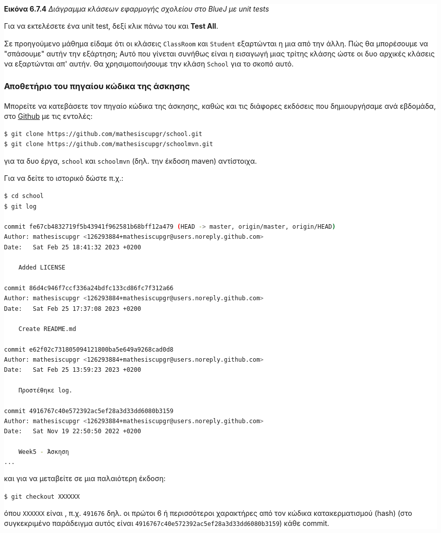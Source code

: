 **Εικόνα 6.7.4** _Διάγραμμα κλάσεων εφαρμογής σχολείου στο BlueJ με unit tests_

Για να εκτελέσετε ένα unit test, δεξί κλικ πάνω του και **Test All**.

Σε προηγούμενο μάθημα είδαμε ότι οι κλάσεις ```ClassRoom``` και ```Student``` εξαρτώνται η μια από την άλλη. Πώς θα μπορέσουμε να "σπάσουμε" αυτήν την εξάρτηση; Αυτό που γίνεται συνήθως είναι η εισαγωγή μιας τρίτης κλάσης ώστε οι δυο αρχικές κλάσεις να εξαρτώνται απ' αυτήν. Θα χρησιμοποιήσουμε την κλάση ```School``` για το σκοπό αυτό. 

### Αποθετήριο του πηγαίου κώδικα της άσκησης

Μπορείτε να κατεβάσετε τον πηγαίο κώδικα της άσκησης, καθώς και τις διάφορες εκδόσεις που δημιουργήσαμε ανά εβδομάδα, στο [Github](https://github.com/jkost/mathesis/intro2java) με τις εντολές:

```bash
$ git clone https://github.com/mathesiscupgr/school.git
$ git clone https://github.com/mathesiscupgr/schoolmvn.git
```
για τα δυο έργα, ```school``` και ```schoolmvn``` (δηλ. την έκδοση maven) αντίστοιχα.

Για να δείτε το ιστορικό δώστε π.χ.:

```bash
$ cd school
$ git log

commit fe67cb4832719f5b43941f962581b68bff12a479 (HEAD -> master, origin/master, origin/HEAD)
Author: mathesiscupgr <126293884+mathesiscupgr@users.noreply.github.com>
Date:   Sat Feb 25 18:41:32 2023 +0200

    Added LICENSE

commit 86d4c946f7ccf336a24bdfc133cd86fc7f312a66
Author: mathesiscupgr <126293884+mathesiscupgr@users.noreply.github.com>
Date:   Sat Feb 25 17:37:08 2023 +0200

    Create README.md

commit e62f02c731805094121800ba5e649a9268cad0d8
Author: mathesiscupgr <126293884+mathesiscupgr@users.noreply.github.com>
Date:   Sat Feb 25 13:59:23 2023 +0200

    Προστέθηκε log.

commit 4916767c40e572392ac5ef28a3d33dd6080b3159
Author: mathesiscupgr <126293884+mathesiscupgr@users.noreply.github.com>
Date:   Sat Nov 19 22:50:50 2022 +0200

    Week5 - Άσκηση
...
```

και για να μεταβείτε σε μια παλαιότερη έκδοση:

```bash
$ git checkout XXXXXX
```
όπου ```XXXXXX``` είναι , π.χ. ```491676``` δηλ. οι πρώτοι 6 ή περισσότεροι χαρακτήρες από τον κώδικα κατακερματισμού (hash) (στο συγκεκριμένο παράδειγμα αυτός είναι ```4916767c40e572392ac5ef28a3d33dd6080b3159```) κάθε commit. 
